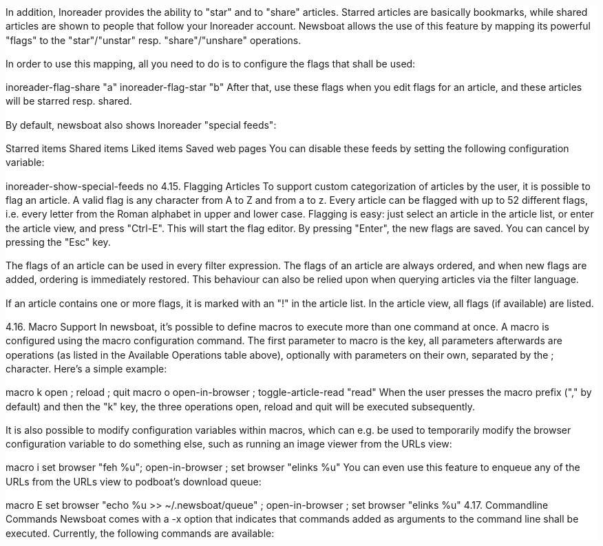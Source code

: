 In addition, Inoreader provides the ability to "star" and to "share" articles. Starred articles are basically bookmarks, while shared articles are shown to people that follow your Inoreader account. Newsboat allows the use of this feature by mapping its powerful "flags" to the "star"/"unstar" resp. "share"/"unshare" operations.

In order to use this mapping, all you need to do is to configure the flags that shall be used:

inoreader-flag-share "a"
inoreader-flag-star "b"
After that, use these flags when you edit flags for an article, and these articles will be starred resp. shared.

By default, newsboat also shows Inoreader "special feeds":

Starred items
Shared items
Liked items
Saved web pages
You can disable these feeds by setting the following configuration variable:

inoreader-show-special-feeds no
4.15. Flagging Articles
To support custom categorization of articles by the user, it is possible to flag an article. A valid flag is any character from A to Z and from a to z. Every article can be flagged with up to 52 different flags, i.e. every letter from the Roman alphabet in upper and lower case. Flagging is easy: just select an article in the article list, or enter the article view, and press "Ctrl-E". This will start the flag editor. By pressing "Enter", the new flags are saved. You can cancel by pressing the "Esc" key.

The flags of an article can be used in every filter expression. The flags of an article are always ordered, and when new flags are added, ordering is immediately restored. This behaviour can also be relied upon when querying articles via the filter language.

If an article contains one or more flags, it is marked with an "!" in the article list. In the article view, all flags (if available) are listed.

4.16. Macro Support
In newsboat, it’s possible to define macros to execute more than one command at once. A macro is configured using the macro configuration command. The first parameter to macro is the key, all parameters afterwards are operations (as listed in the Available Operations table above), optionally with parameters on their own, separated by the ; character. Here’s a simple example:

macro k open ; reload ; quit
macro o open-in-browser ; toggle-article-read "read"
When the user presses the macro prefix ("," by default) and then the "k" key, the three operations open, reload and quit will be executed subsequently.

It is also possible to modify configuration variables within macros, which can e.g. be used to temporarily modify the browser configuration variable to do something else, such as running an image viewer from the URLs view:

macro i set browser "feh %u"; open-in-browser ; set browser "elinks %u"
You can even use this feature to enqueue any of the URLs from the URLs view to podboat’s download queue:

macro E set browser "echo %u >> ~/.newsboat/queue" ; open-in-browser ; set browser "elinks %u"
4.17. Commandline Commands
Newsboat comes with a -x option that indicates that commands added as arguments to the command line shall be executed. Currently, the following commands are available:
